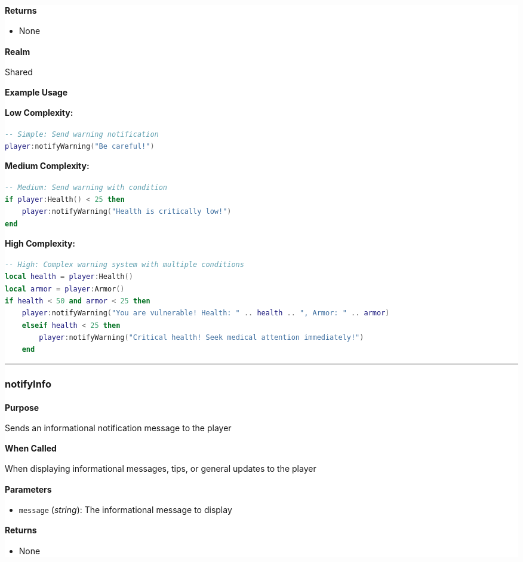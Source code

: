 **Returns**

* None

**Realm**

Shared

**Example Usage**

**Low Complexity:**
```lua
-- Simple: Send warning notification
player:notifyWarning("Be careful!")

```

**Medium Complexity:**
```lua
-- Medium: Send warning with condition
if player:Health() < 25 then
    player:notifyWarning("Health is critically low!")
end

```

**High Complexity:**
```lua
-- High: Complex warning system with multiple conditions
local health = player:Health()
local armor = player:Armor()
if health < 50 and armor < 25 then
    player:notifyWarning("You are vulnerable! Health: " .. health .. ", Armor: " .. armor)
    elseif health < 25 then
        player:notifyWarning("Critical health! Seek medical attention immediately!")
    end

```

---

### notifyInfo

**Purpose**

Sends an informational notification message to the player

**When Called**

When displaying informational messages, tips, or general updates to the player

**Parameters**

* `message` (*string*): The informational message to display

**Returns**

* None
